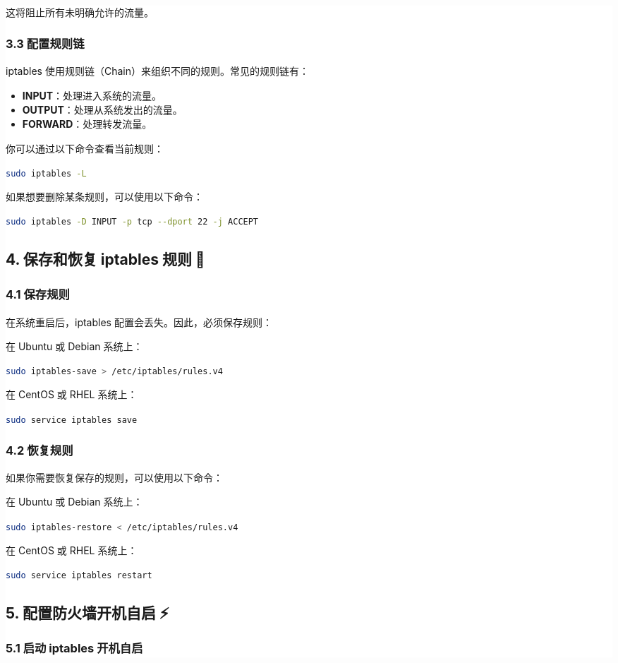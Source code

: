 这将阻止所有未明确允许的流量。

### 3.3 配置规则链

iptables 使用规则链（Chain）来组织不同的规则。常见的规则链有：

* **INPUT**：处理进入系统的流量。
* **OUTPUT**：处理从系统发出的流量。
* **FORWARD**：处理转发流量。

你可以通过以下命令查看当前规则：

```bash
sudo iptables -L
```

如果想要删除某条规则，可以使用以下命令：

```bash
sudo iptables -D INPUT -p tcp --dport 22 -j ACCEPT
```

## 4. 保存和恢复 iptables 规则 🔧

### 4.1 保存规则

在系统重启后，iptables 配置会丢失。因此，必须保存规则：

在 Ubuntu 或 Debian 系统上：

```bash
sudo iptables-save > /etc/iptables/rules.v4
```

在 CentOS 或 RHEL 系统上：

```bash
sudo service iptables save
```

### 4.2 恢复规则

如果你需要恢复保存的规则，可以使用以下命令：

在 Ubuntu 或 Debian 系统上：

```bash
sudo iptables-restore < /etc/iptables/rules.v4
```

在 CentOS 或 RHEL 系统上：

```bash
sudo service iptables restart
```

## 5. 配置防火墙开机自启 ⚡

### 5.1 启动 iptables 开机自启
